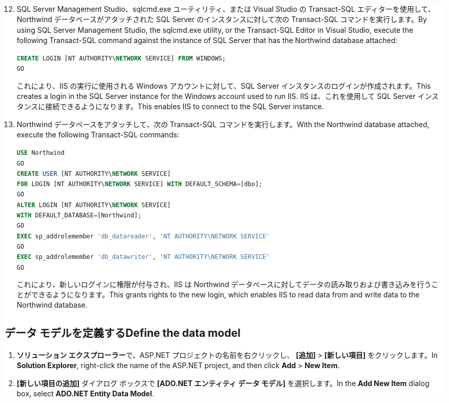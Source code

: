 12. <span data-ttu-id="5cc65-137">SQL Server Management Studio、sqlcmd.exe ユーティリティ、または Visual Studio の Transact-SQL エディターを使用して、Northwind データベースがアタッチされた SQL Server のインスタンスに対して次の Transact-SQL コマンドを実行します。</span><span class="sxs-lookup"><span data-stu-id="5cc65-137">By using SQL Server Management Studio, the sqlcmd.exe utility, or the Transact-SQL Editor in Visual Studio, execute the following Transact-SQL command against the instance of SQL Server that has the Northwind database attached:</span></span>

    ```sql
    CREATE LOGIN [NT AUTHORITY\NETWORK SERVICE] FROM WINDOWS;
    GO
    ```

    <span data-ttu-id="5cc65-138">これにより、IIS の実行に使用される Windows アカウントに対して、SQL Server インスタンスのログインが作成されます。</span><span class="sxs-lookup"><span data-stu-id="5cc65-138">This creates a login in the SQL Server instance for the Windows account used to run IIS.</span></span> <span data-ttu-id="5cc65-139">IIS は、これを使用して SQL Server インスタンスに接続できるようになります。</span><span class="sxs-lookup"><span data-stu-id="5cc65-139">This enables IIS to connect to the SQL Server instance.</span></span>

13. <span data-ttu-id="5cc65-140">Northwind データベースをアタッチして、次の Transact-SQL コマンドを実行します。</span><span class="sxs-lookup"><span data-stu-id="5cc65-140">With the Northwind database attached, execute the following Transact-SQL commands:</span></span>

    ```sql
    USE Northwind
    GO
    CREATE USER [NT AUTHORITY\NETWORK SERVICE]
    FOR LOGIN [NT AUTHORITY\NETWORK SERVICE] WITH DEFAULT_SCHEMA=[dbo];
    GO
    ALTER LOGIN [NT AUTHORITY\NETWORK SERVICE]
    WITH DEFAULT_DATABASE=[Northwind];
    GO
    EXEC sp_addrolemember 'db_datareader', 'NT AUTHORITY\NETWORK SERVICE'
    GO
    EXEC sp_addrolemember 'db_datawriter', 'NT AUTHORITY\NETWORK SERVICE'
    GO
    ```

    <span data-ttu-id="5cc65-141">これにより、新しいログインに権限が付与され、IIS は Northwind データベースに対してデータの読み取りおよび書き込みを行うことができるようになります。</span><span class="sxs-lookup"><span data-stu-id="5cc65-141">This grants rights to the new login, which enables IIS to read data from and write data to the Northwind database.</span></span>

## <a name="define-the-data-model"></a><span data-ttu-id="5cc65-142">データ モデルを定義する</span><span class="sxs-lookup"><span data-stu-id="5cc65-142">Define the data model</span></span>

1. <span data-ttu-id="5cc65-143">**ソリューション エクスプローラー**で、ASP.NET プロジェクトの名前を右クリックし、 **[追加]**  >  **[新しい項目]** をクリックします。</span><span class="sxs-lookup"><span data-stu-id="5cc65-143">In **Solution Explorer**, right-click the name of the ASP.NET project, and then click **Add** > **New Item**.</span></span>

2. <span data-ttu-id="5cc65-144">**[新しい項目の追加]** ダイアログ ボックスで **[ADO.NET エンティティ データ モデル]** を選択します。</span><span class="sxs-lookup"><span data-stu-id="5cc65-144">In the **Add New Item** dialog box, select **ADO.NET Entity Data Model**.</span></span>
